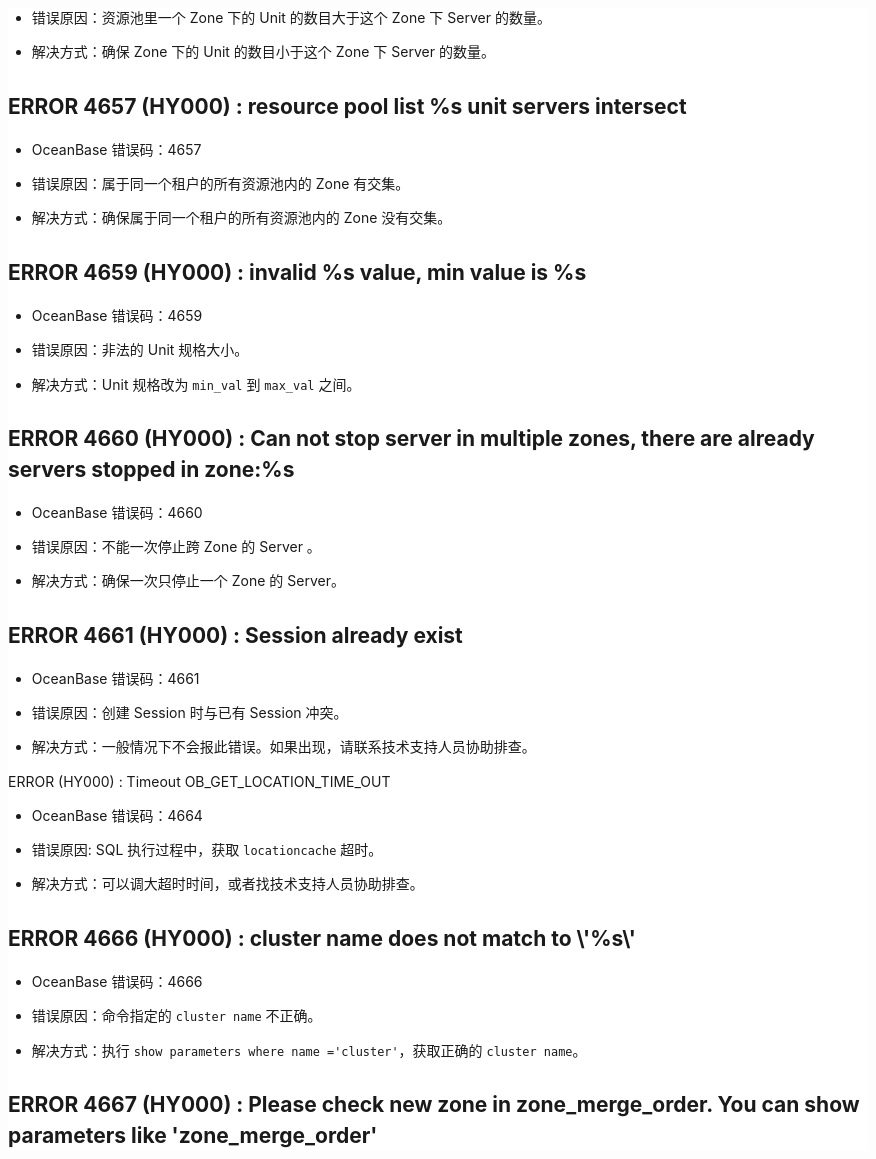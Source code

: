 * 错误原因：资源池里一个 Zone 下的 Unit 的数目大于这个 Zone 下 Server 的数量。

* 解决方式：确保 Zone 下的 Unit 的数目小于这个 Zone 下 Server 的数量。

## ERROR 4657 (HY000) : resource pool list %s unit servers intersect

* OceanBase 错误码：4657

* 错误原因：属于同一个租户的所有资源池内的 Zone 有交集。

* 解决方式：确保属于同一个租户的所有资源池内的 Zone 没有交集。

## ERROR 4659 (HY000) : invalid %s value,  min value is %s

* OceanBase 错误码：4659

* 错误原因：非法的 Unit 规格大小。

* 解决方式：Unit 规格改为 `min_val` 到 `max_val` 之间。

## ERROR 4660 (HY000) : Can not stop server in multiple zones, there are already servers stopped in zone:%s

* OceanBase 错误码：4660

* 错误原因：不能一次停止跨 Zone 的 Server 。

* 解决方式：确保一次只停止一个 Zone 的 Server。

## ERROR 4661 (HY000) : Session already exist

* OceanBase 错误码：4661

* 错误原因：创建 Session 时与已有 Session 冲突。

* 解决方式：一般情况下不会报此错误。如果出现，请联系技术支持人员协助排查。

ERROR (HY000) : Timeout OB_GET_LOCATION_TIME_OUT

* OceanBase 错误码：4664

* 错误原因: SQL 执行过程中，获取 `locationcache` 超时。

* 解决方式：可以调大超时时间，或者找技术支持人员协助排查。

## ERROR 4666 (HY000) : cluster name does not match to \\'%s\\'

* OceanBase 错误码：4666

* 错误原因：命令指定的 `cluster name` 不正确。

* 解决方式：执行 `show parameters where name ='cluster'`，获取正确的 `cluster name`。

## ERROR 4667 (HY000) : Please check new zone in zone_merge_order. You can show parameters like 'zone_merge_order'
